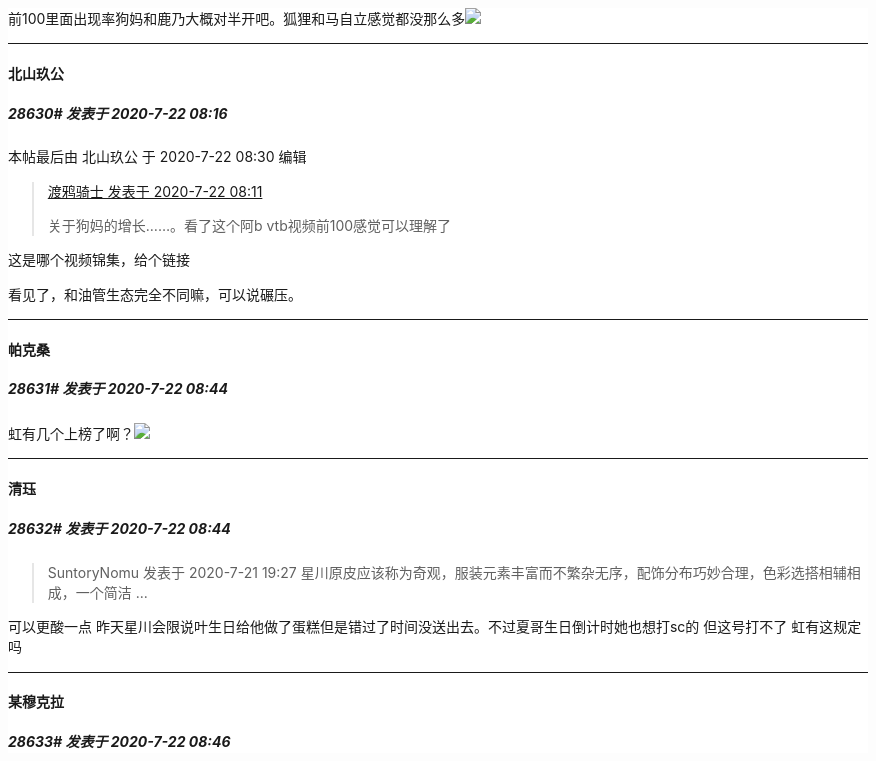 前100里面出现率狗妈和鹿乃大概对半开吧。狐狸和马自立感觉都没那么多<img src="https://static.saraba1st.com/image/smiley/face2017/068.png" referrerpolicy="no-referrer">







-----

####  北山玖公  
##### 28630#       发表于 2020-7-22 08:16



 本帖最后由 北山玖公 于 2020-7-22 08:30 编辑 
<blockquote><a href="httphttps://bbs.saraba1st.com/2b/forum.php?mod=redirect&amp;goto=findpost&amp;pid=48180273&amp;ptid=1941579" target="_blank">渡鸦骑士 发表于 2020-7-22 08:11</a>

关于狗妈的增长……。看了这个阿b vtb视频前100感觉可以理解了</blockquote>
这是哪个视频锦集，给个链接

看见了，和油管生态完全不同嘛，可以说碾压。







-----

####  帕克桑  
##### 28631#       发表于 2020-7-22 08:44




虹有几个上榜了啊？<img src="https://static.saraba1st.com/image/smiley/face2017/067.png" referrerpolicy="no-referrer">







-----

####  清珏  
##### 28632#       发表于 2020-7-22 08:44



<blockquote>SuntoryNomu 发表于 2020-7-21 19:27
星川原皮应该称为奇观，服装元素丰富而不繁杂无序，配饰分布巧妙合理，色彩选搭相辅相成，一个简洁 ...</blockquote>
可以更酸一点 昨天星川会限说叶生日给他做了蛋糕但是错过了时间没送出去。不过夏哥生日倒计时她也想打sc的 但这号打不了 虹有这规定吗







-----

####  某穆克拉  
##### 28633#       发表于 2020-7-22 08:46
